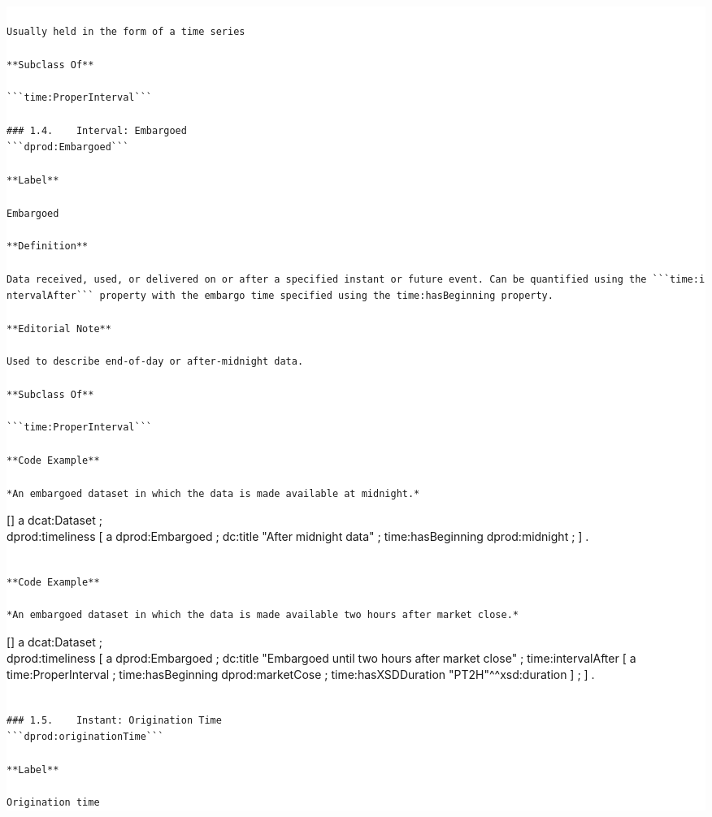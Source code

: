 ```

Usually held in the form of a time series

**Subclass Of**

```time:ProperInterval```

### 1.4.	Interval: Embargoed
```dprod:Embargoed```

**Label**

Embargoed

**Definition**

Data received, used, or delivered on or after a specified instant or future event. Can be quantified using the ```time:intervalAfter``` property with the embargo time specified using the time:hasBeginning property.

**Editorial Note**

Used to describe end-of-day or after-midnight data.

**Subclass Of**

```time:ProperInterval```

**Code Example**

*An embargoed dataset in which the data is made available at midnight.*
```
[]
	a			dcat:Dataset ;	
	dprod:timeliness	[
					a			dprod:Embargoed ;
					dc:title		"After midnight data" ;
					time:hasBeginning	dprod:midnight ;
				] .
```

**Code Example**

*An embargoed dataset in which the data is made available two hours after market close.*
```
[]
	a			dcat:Dataset ;	
	dprod:timeliness	[
					a			dprod:Embargoed ; 
					dc:title		"Embargoed until two hours after market close" ;
					time:intervalAfter	[
									a			time:ProperInterval ;
									time:hasBeginning	dprod:marketCose ;
									time:hasXSDDuration	"PT2H"^^xsd:duration
								] ;
				] .
```

### 1.5.	Instant: Origination Time
```dprod:originationTime```

**Label**

Origination time
```